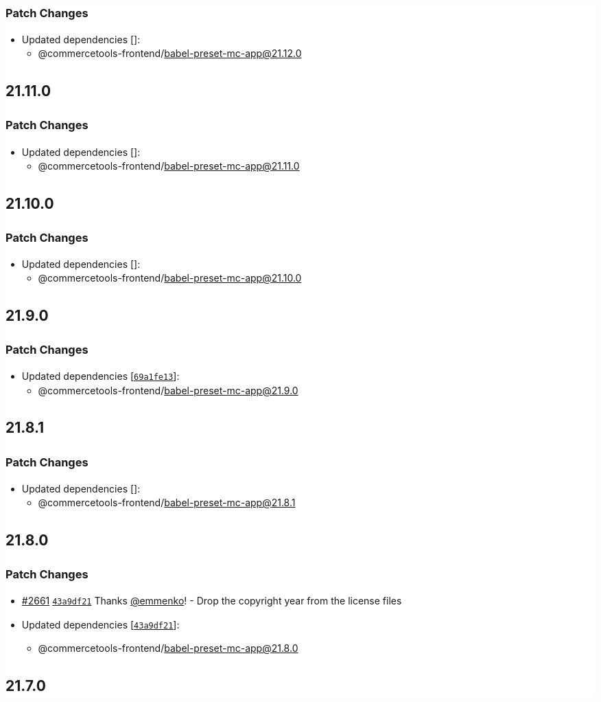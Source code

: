 ### Patch Changes

- Updated dependencies []:
  - @commercetools-frontend/babel-preset-mc-app@21.12.0

## 21.11.0

### Patch Changes

- Updated dependencies []:
  - @commercetools-frontend/babel-preset-mc-app@21.11.0

## 21.10.0

### Patch Changes

- Updated dependencies []:
  - @commercetools-frontend/babel-preset-mc-app@21.10.0

## 21.9.0

### Patch Changes

- Updated dependencies [[`69a1fe13`](https://github.com/commercetools/merchant-center-application-kit/commit/69a1fe13362188977c0a9df86754634fdc81a413)]:
  - @commercetools-frontend/babel-preset-mc-app@21.9.0

## 21.8.1

### Patch Changes

- Updated dependencies []:
  - @commercetools-frontend/babel-preset-mc-app@21.8.1

## 21.8.0

### Patch Changes

- [#2661](https://github.com/commercetools/merchant-center-application-kit/pull/2661) [`43a9df21`](https://github.com/commercetools/merchant-center-application-kit/commit/43a9df2193000b49a0299c02d5218c50d71567ed) Thanks [@emmenko](https://github.com/emmenko)! - Drop the copyright year from the license files

- Updated dependencies [[`43a9df21`](https://github.com/commercetools/merchant-center-application-kit/commit/43a9df2193000b49a0299c02d5218c50d71567ed)]:
  - @commercetools-frontend/babel-preset-mc-app@21.8.0

## 21.7.0
